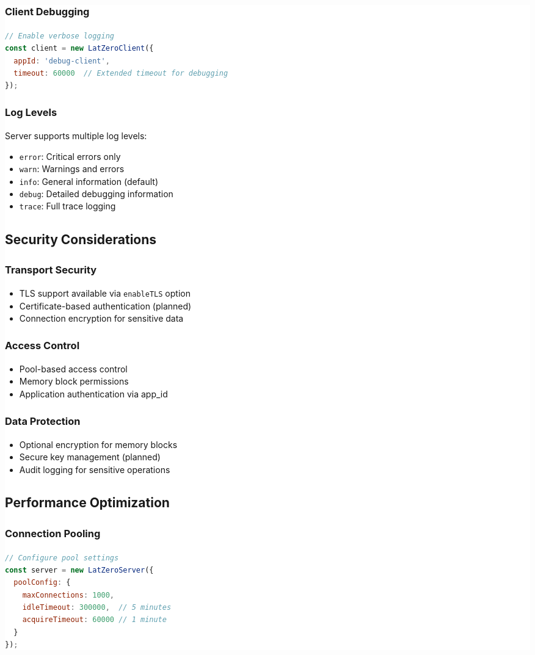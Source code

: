 ### Client Debugging

```javascript
// Enable verbose logging
const client = new LatZeroClient({
  appId: 'debug-client',
  timeout: 60000  // Extended timeout for debugging
});
```

### Log Levels

Server supports multiple log levels:
- `error`: Critical errors only
- `warn`: Warnings and errors
- `info`: General information (default)
- `debug`: Detailed debugging information
- `trace`: Full trace logging

## Security Considerations

### Transport Security

- TLS support available via `enableTLS` option
- Certificate-based authentication (planned)
- Connection encryption for sensitive data

### Access Control

- Pool-based access control
- Memory block permissions
- Application authentication via app_id

### Data Protection

- Optional encryption for memory blocks
- Secure key management (planned)
- Audit logging for sensitive operations

## Performance Optimization

### Connection Pooling

```javascript
// Configure pool settings
const server = new LatZeroServer({
  poolConfig: {
    maxConnections: 1000,
    idleTimeout: 300000,  // 5 minutes
    acquireTimeout: 60000 // 1 minute
  }
});
```
